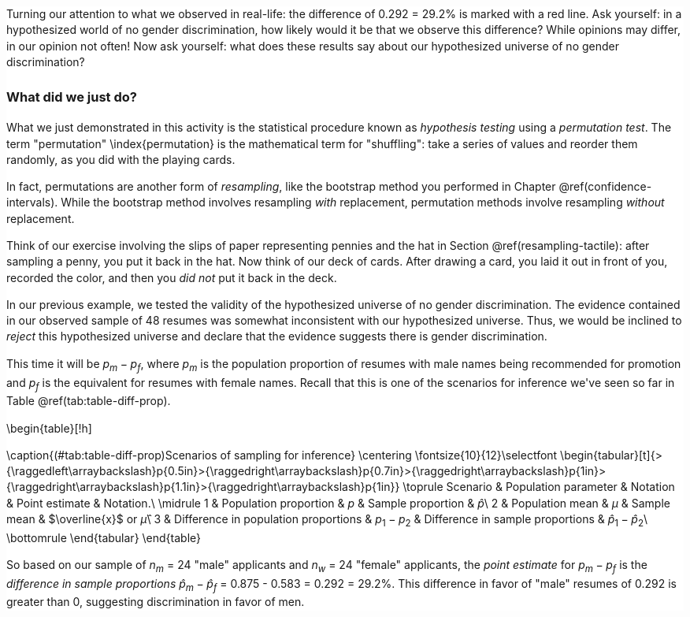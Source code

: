 Turning our attention to what we observed in real-life: the difference of 0.292 = 29.2% is marked with a red line.  Ask yourself: in a hypothesized world of no gender discrimination, how likely would it be that we observe this difference? While opinions may differ, in our opinion not often! Now ask yourself: what does these results say about our hypothesized universe of no gender discrimination?

### What did we just do?

What we just demonstrated in this activity is the statistical procedure known as *hypothesis testing* using a *permutation test*. The term "permutation" \index{permutation} is the mathematical term for "shuffling": take a series of values and reorder them randomly, as you did with the playing cards. 

In fact, permutations are another form of *resampling*, like the bootstrap method you performed in Chapter \@ref(confidence-intervals). While the bootstrap method involves resampling *with* replacement, permutation methods involve resampling *without* replacement. 

Think of our exercise involving the slips of paper representing pennies and the hat in Section \@ref(resampling-tactile): after sampling a penny, you put it back in the hat. Now think of our deck of cards. After drawing a card, you laid it out in front of you, recorded the color, and then you *did not* put it back in the deck.

In our previous example, we tested the validity of the hypothesized universe of no gender discrimination. The evidence contained in our observed sample of 48 resumes was somewhat inconsistent with our hypothesized universe. Thus, we would be inclined to *reject* this hypothesized universe and declare that the evidence suggests there is gender discrimination. 

This time it will be $p_{m} - p_{f}$, where $p_{m}$ is the population proportion of resumes with male names being recommended for promotion and $p_{f}$ is the equivalent for resumes with female names. Recall that this is one of the scenarios for inference we've seen so far in Table \@ref(tab:table-diff-prop).

\begin{table}[!h]

\caption{(\#tab:table-diff-prop)Scenarios of sampling for inference}
\centering
\fontsize{10}{12}\selectfont
\begin{tabular}[t]{>{\raggedleft\arraybackslash}p{0.5in}>{\raggedright\arraybackslash}p{0.7in}>{\raggedright\arraybackslash}p{1in}>{\raggedright\arraybackslash}p{1.1in}>{\raggedright\arraybackslash}p{1in}}
\toprule
Scenario & Population parameter & Notation & Point estimate & Notation.\\
\midrule
1 & Population proportion & $p$ & Sample proportion & $\widehat{p}$\\
2 & Population mean & $\mu$ & Sample mean & $\overline{x}$ or $\widehat{\mu}$\\
3 & Difference in population proportions & $p_1 - p_2$ & Difference in sample proportions & $\widehat{p}_1 - \widehat{p}_2$\\
\bottomrule
\end{tabular}
\end{table}

So based on our sample of $n_m$ = 24 "male" applicants and $n_w$ = 24 "female" applicants, the *point estimate* for $p_{m} - p_{f}$ is the *difference in sample proportions* $\widehat{p}_{m} -\widehat{p}_{f}$ = 0.875 - 0.583 = 0.292 = 29.2%. This difference in favor of "male" resumes of 0.292 is greater than 0, suggesting discrimination in favor of men. 

